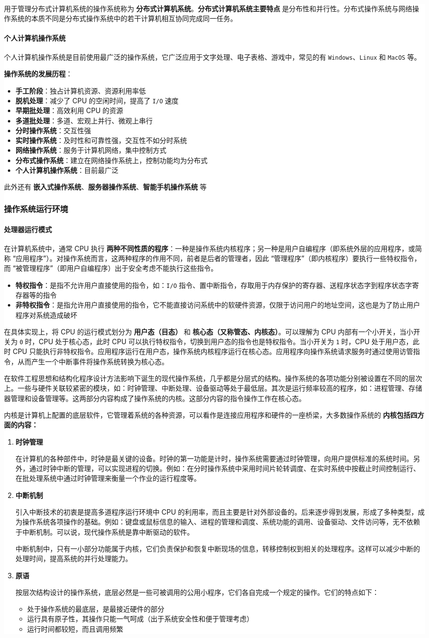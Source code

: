 用于管理分布式计算机系统的操作系统称为 **分布式计算机系统**。**分布式计算机系统主要特点** 是分布性和并行性。分布式操作系统与网络操作系统的本质不同是分布式操作系统中的若干计算机相互协同完成同一任务。

#### 个人计算机操作系统

个人计算机操作系统是目前使用最广泛的操作系统，它广泛应用于文字处理、电子表格、游戏中，常见的有 `Windows`、`Linux` 和 `MacOS` 等。

**操作系统的发展历程**：

- **手工阶段**：独占计算机资源、资源利用率低
- **脱机处理**：减少了 CPU 的空闲时间，提高了 `I/O` 速度
- **早期批处理**：高效利用 CPU 的资源
- **多道批处理**：多道、宏观上并行、微观上串行
- **分时操作系统**：交互性强
- **实时操作系统**：及时性和可靠性强，交互性不如分时系统
- **网络操作系统**：服务于计算机网络，集中控制方式
- **分布式操作系统**：建立在网络操作系统上，控制功能均为分布式
- **个人计算机操作系统**：目前最广泛

此外还有 **嵌入式操作系统**、**服务器操作系统**、**智能手机操作系统** 等

### 操作系统运行环境

#### 处理器运行模式

在计算机系统中，通常 CPU 执行 **两种不同性质的程序**：一种是操作系统内核程序；另一种是用户自编程序（即系统外层的应用程序，或简称 “应用程序”）。对操作系统而言，这两种程序的作用不同，前者是后者的管理者，因此 “管理程序”（即内核程序）要执行一些特权指令，而 “被管理程序”（即用户自编程序）出于安全考虑不能执行这些指令。

- **特权指令**：是指不允许用户直接使用的指令，如：`I/O` 指令、置中断指令，存取用于内存保护的寄存器、送程序状态字到程序状态字寄存器等的指令
- **非特权指令**：是指允许用户直接使用的指令，它不能直接访问系统中的软硬件资源，仅限于访问用户的地址空间，这也是为了防止用户程序对系统造成破坏

在具体实现上，将 CPU 的运行模式划分为 **用户态（目态）** 和 **核心态（又称管态、内核态）**。可以理解为 CPU 内部有一个小开关，当小开关为 `0` 时，CPU 处于核心态，此时 CPU 可以执行特权指令，切换到用户态的指令也是特权指令。当小开关为 `1` 时，CPU 处于用户态，此时 CPU 只能执行非特权指令。应用程序运行在用户态，操作系统内核程序运行在核心态。应用程序向操作系统请求服务时通过使用访管指令，从而产生一个中断事件将操作系统转换为核心态。

在软件工程思想和结构化程序设计方法影响下诞生的现代操作系统，几乎都是分层式的结构。操作系统的各项功能分别被设置在不同的层次上。一些与硬件关联较紧密的模块，如：时钟管理、中断处理、设备驱动等处于最低层。其次是运行频率较高的程序，如：进程管理、存储器管理和设备管理等。这两部分内容构成了操作系统的内核。这部分内容的指令操作工作在核心态。

内核是计算机上配置的底层软件，它管理着系统的各种资源，可以看作是连接应用程序和硬件的一座桥梁，大多数操作系统的 **内核包括四方面的内容：**

1. **时钟管理**

    在计算机的各种部件中，时钟是最关键的设备。时钟的第一功能是计时，操作系统需要通过时钟管理，向用户提供标准的系统时间。另外，通过时钟中断的管理，可以实现进程的切换。例如：在分时操作系统中采用时间片轮转调度、在实时系统中按截止时间控制运行、在批处理系统中通过时钟管理来衡量一个作业的运行程度等。

2. **中断机制**

    引入中断技术的初衷是提高多道程序运行环境中 CPU 的利用率，而且主要是针对外部设备的。后来逐步得到发展，形成了多种类型，成为操作系统各项操作的基础。例如：键盘或鼠标信息的输入、进程的管理和调度、系统功能的调用、设备驱动、文件访问等，无不依赖于中断机制。可以说，现代操作系统是靠中断驱动的软件。

    中断机制中，只有一小部分功能属于内核，它们负责保护和恢复中断现场的信息，转移控制权到相关的处理程序。这样可以减少中断的处理时间，提高系统的并行处理能力。

3. **原语**

    按层次结构设计的操作系统，底层必然是一些可被调用的公用小程序，它们各自完成一个规定的操作。它们的特点如下：

    - 处于操作系统的最底层，是最接近硬件的部分
    - 运行具有原子性，其操作只能一气呵成（出于系统安全性和便于管理考虑）
    - 运行时间都较短，而且调用频繁
